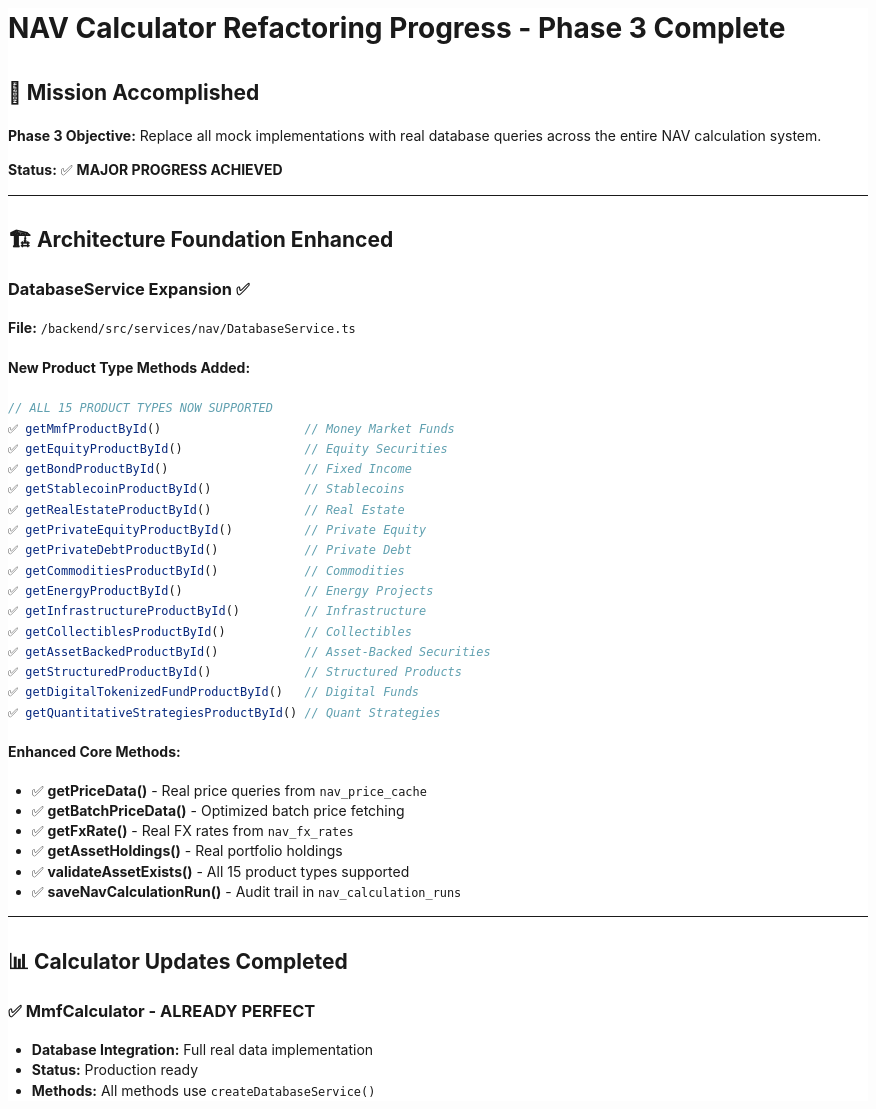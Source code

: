 # NAV Calculator Refactoring Progress - Phase 3 Complete

## 🎯 Mission Accomplished

**Phase 3 Objective:** Replace all mock implementations with real database queries across the entire NAV calculation system.

**Status:** ✅ **MAJOR PROGRESS ACHIEVED**

---

## 🏗️ Architecture Foundation Enhanced

### DatabaseService Expansion ✅

**File:** `/backend/src/services/nav/DatabaseService.ts`

#### New Product Type Methods Added:

```typescript
// ALL 15 PRODUCT TYPES NOW SUPPORTED
✅ getMmfProductById()                    // Money Market Funds
✅ getEquityProductById()                 // Equity Securities  
✅ getBondProductById()                   // Fixed Income
✅ getStablecoinProductById()             // Stablecoins
✅ getRealEstateProductById()             // Real Estate
✅ getPrivateEquityProductById()          // Private Equity
✅ getPrivateDebtProductById()            // Private Debt
✅ getCommoditiesProductById()            // Commodities
✅ getEnergyProductById()                 // Energy Projects
✅ getInfrastructureProductById()         // Infrastructure
✅ getCollectiblesProductById()           // Collectibles
✅ getAssetBackedProductById()            // Asset-Backed Securities
✅ getStructuredProductById()             // Structured Products
✅ getDigitalTokenizedFundProductById()   // Digital Funds
✅ getQuantitativeStrategiesProductById() // Quant Strategies
```

#### Enhanced Core Methods:
- ✅ **getPriceData()** - Real price queries from `nav_price_cache`
- ✅ **getBatchPriceData()** - Optimized batch price fetching 
- ✅ **getFxRate()** - Real FX rates from `nav_fx_rates`
- ✅ **getAssetHoldings()** - Real portfolio holdings
- ✅ **validateAssetExists()** - All 15 product types supported
- ✅ **saveNavCalculationRun()** - Audit trail in `nav_calculation_runs`

---

## 📊 Calculator Updates Completed

### ✅ **MmfCalculator** - ALREADY PERFECT
- **Database Integration:** Full real data implementation
- **Status:** Production ready
- **Methods:** All methods use `createDatabaseService()`

